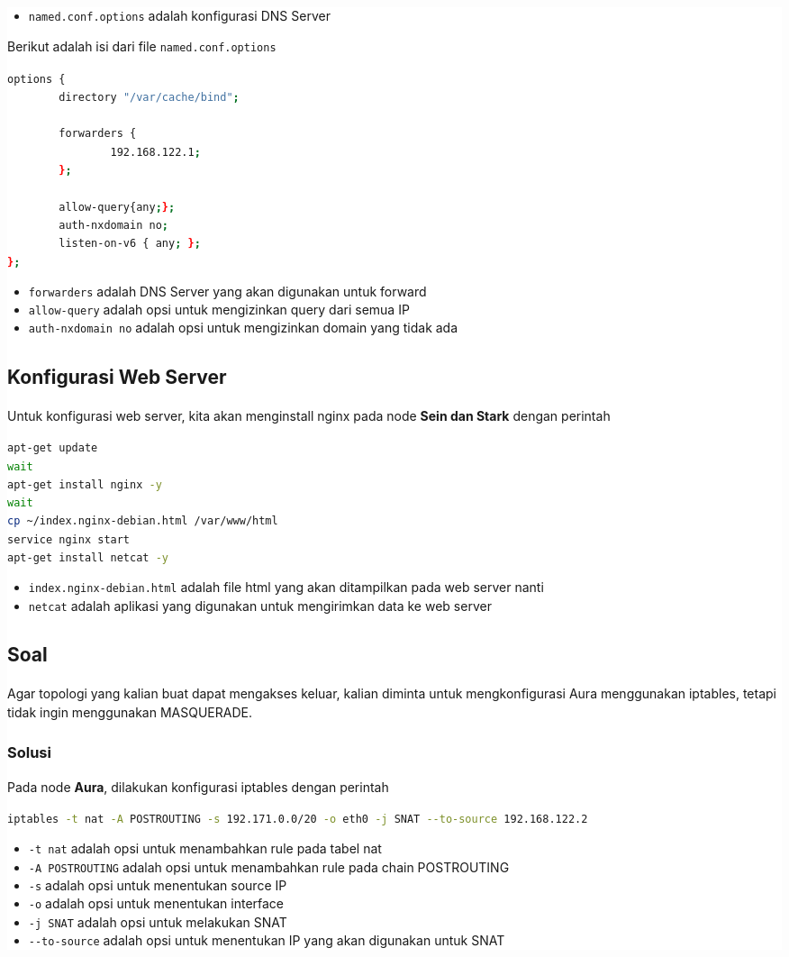 - `named.conf.options` adalah konfigurasi DNS Server

Berikut adalah isi dari file `named.conf.options`

```bash
options {
        directory "/var/cache/bind";

        forwarders {
                192.168.122.1;
        };

        allow-query{any;};
        auth-nxdomain no;
        listen-on-v6 { any; };
};
```

- `forwarders` adalah DNS Server yang akan digunakan untuk forward
- `allow-query` adalah opsi untuk mengizinkan query dari semua IP
- `auth-nxdomain no` adalah opsi untuk mengizinkan domain yang tidak ada

## Konfigurasi Web Server

Untuk konfigurasi web server, kita akan menginstall nginx pada node **Sein dan Stark** dengan perintah

```bash
apt-get update
wait
apt-get install nginx -y
wait
cp ~/index.nginx-debian.html /var/www/html
service nginx start
apt-get install netcat -y
```

- `index.nginx-debian.html` adalah file html yang akan ditampilkan pada web server nanti
- `netcat` adalah aplikasi yang digunakan untuk mengirimkan data ke web server

## Soal

Agar topologi yang kalian buat dapat mengakses keluar, kalian diminta untuk mengkonfigurasi Aura menggunakan iptables, tetapi tidak ingin menggunakan MASQUERADE.

### Solusi

Pada node **Aura**, dilakukan konfigurasi iptables dengan perintah

```bash
iptables -t nat -A POSTROUTING -s 192.171.0.0/20 -o eth0 -j SNAT --to-source 192.168.122.2
```

- `-t nat` adalah opsi untuk menambahkan rule pada tabel nat
- `-A POSTROUTING` adalah opsi untuk menambahkan rule pada chain POSTROUTING
- `-s` adalah opsi untuk menentukan source IP
- `-o` adalah opsi untuk menentukan interface
- `-j SNAT` adalah opsi untuk melakukan SNAT
- `--to-source` adalah opsi untuk menentukan IP yang akan digunakan untuk SNAT
